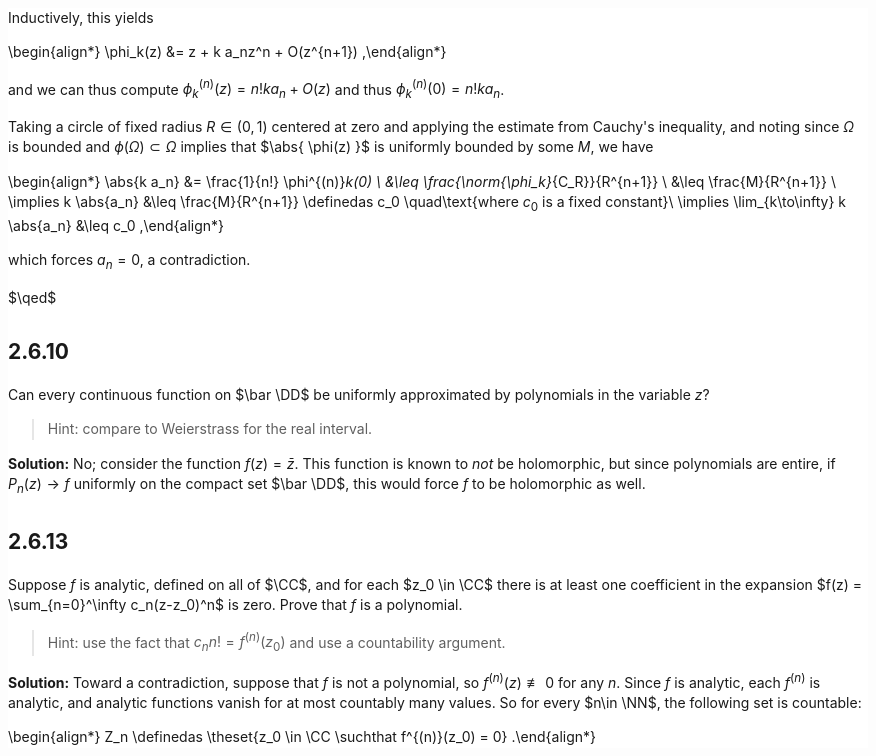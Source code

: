 Inductively, this yields

\begin{align*}
\phi_k(z) &= z + k a_nz^n + O(z^{n+1})
,\end{align*}

and we can thus compute $\phi^{(n)}_k(z) = n! k a_n + O(z)$ and thus $\phi^{(n)}_k(0) = n! k a_n$.

Taking a circle of fixed radius $R \in (0, 1)$ centered at zero and applying the estimate from Cauchy's inequality, and noting since $\Omega$ is bounded and $\phi(\Omega) \subset \Omega$ implies that $\abs{ \phi(z) }$ is uniformly bounded by some $M$, we have

\begin{align*}
\abs{k a_n} &= \frac{1}{n!} \phi^{(n)}_k(0) \\
&\leq \frac{\norm{\phi_k}_{C_R}}{R^{n+1}} \\
&\leq \frac{M}{R^{n+1}} \\
\implies k \abs{a_n} &\leq \frac{M}{R^{n+1}} \definedas c_0 \quad\text{where $c_0$ is a fixed constant}\\
\implies \lim_{k\to\infty} k \abs{a_n} &\leq c_0
,\end{align*}

which forces $a_n = 0$, a contradiction.

$\qed$

## 2.6.10

Can every continuous function on $\bar \DD$ be uniformly approximated by polynomials in the variable $z$?

> Hint: compare to Weierstrass for the real interval.

**Solution:**
No; consider the function $f(z) = \bar z$.
This function is known to *not* be holomorphic, but since polynomials are entire, if $P_n(z) \to f$ uniformly on the compact set $\bar \DD$, this would force $f$ to be holomorphic as well.

## 2.6.13

Suppose $f$ is analytic, defined on all of $\CC$, and for each $z_0 \in \CC$ there is at least one coefficient in the expansion $f(z) = \sum_{n=0}^\infty c_n(z-z_0)^n$ is zero.
Prove that $f$ is a polynomial.

> Hint: use the fact that $c_n n! = f^{(n)}(z_0)$ and use a countability argument.


**Solution:**
Toward a contradiction, suppose that $f$ is not a polynomial, so $f^{(n)}(z) \not\equiv 0$ for any $n$.
Since $f$ is analytic, each $f^{(n)}$ is analytic, and analytic functions vanish for at most countably many values.
So for every $n\in \NN$, the following set is countable:

\begin{align*}
Z_n \definedas \theset{z_0 \in \CC \suchthat f^{(n)}(z_0) = 0}
.\end{align*}
